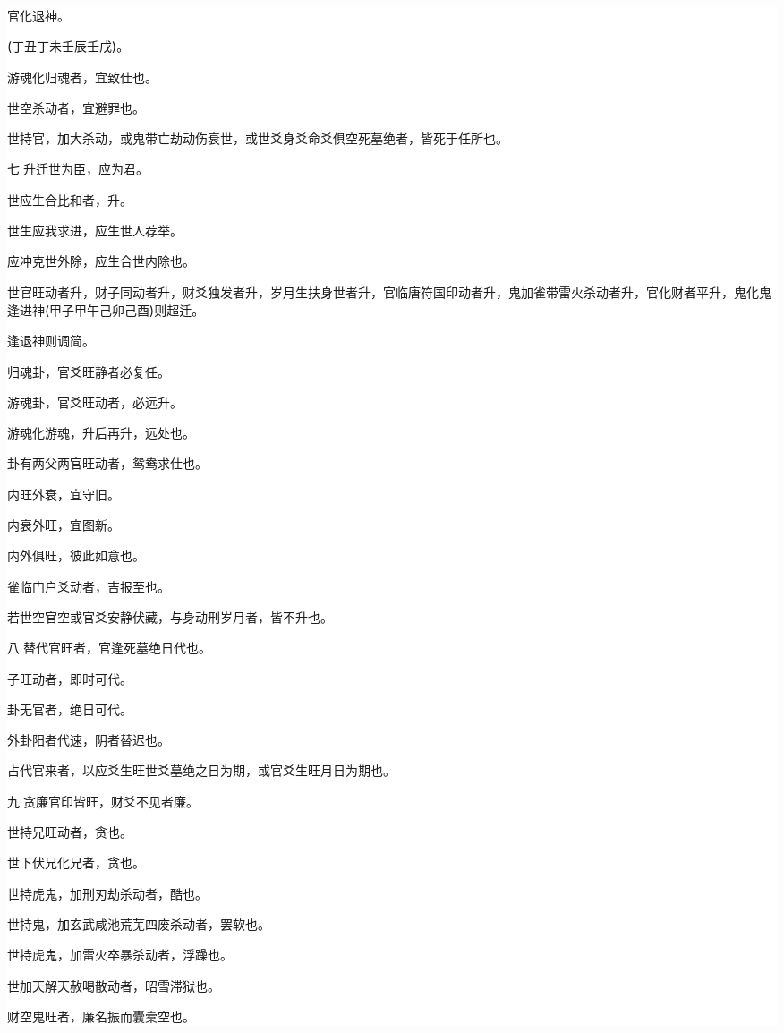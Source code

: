 官化退神。

(丁丑丁未壬辰壬戌)。

游魂化归魂者，宜致仕也。

世空杀动者，宜避罪也。

世持官，加大杀动，或鬼带亡劫动伤衰世，或世爻身爻命爻俱空死墓绝者，皆死于任所也。

七 升迁世为臣，应为君。

世应生合比和者，升。

世生应我求进，应生世人荐举。

应冲克世外除，应生合世内除也。

世官旺动者升，财子同动者升，财爻独发者升，岁月生扶身世者升，官临唐符国印动者升，鬼加雀带雷火杀动者升，官化财者平升，鬼化鬼逢进神(甲子甲午己卯己酉)则超迁。

逢退神则调简。

归魂卦，官爻旺静者必复任。

游魂卦，官爻旺动者，必远升。

游魂化游魂，升后再升，远处也。

卦有两父两官旺动者，鸳鸯求仕也。

内旺外衰，宜守旧。

内衰外旺，宜图新。

内外俱旺，彼此如意也。

雀临门户爻动者，吉报至也。

若世空官空或官爻安静伏藏，与身动刑岁月者，皆不升也。

八 替代官旺者，官逢死墓绝日代也。

子旺动者，即时可代。

卦无官者，绝日可代。

外卦阳者代速，阴者替迟也。

占代官来者，以应爻生旺世爻墓绝之日为期，或官爻生旺月日为期也。

九 贪廉官印皆旺，财爻不见者廉。

世持兄旺动者，贪也。

世下伏兄化兄者，贪也。

世持虎鬼，加刑刃劫杀动者，酷也。

世持鬼，加玄武咸池荒芜四废杀动者，罢软也。

世持虎鬼，加雷火卒暴杀动者，浮躁也。

世加天解天赦喝散动者，昭雪滞狱也。

财空鬼旺者，廉名振而囊槖空也。

